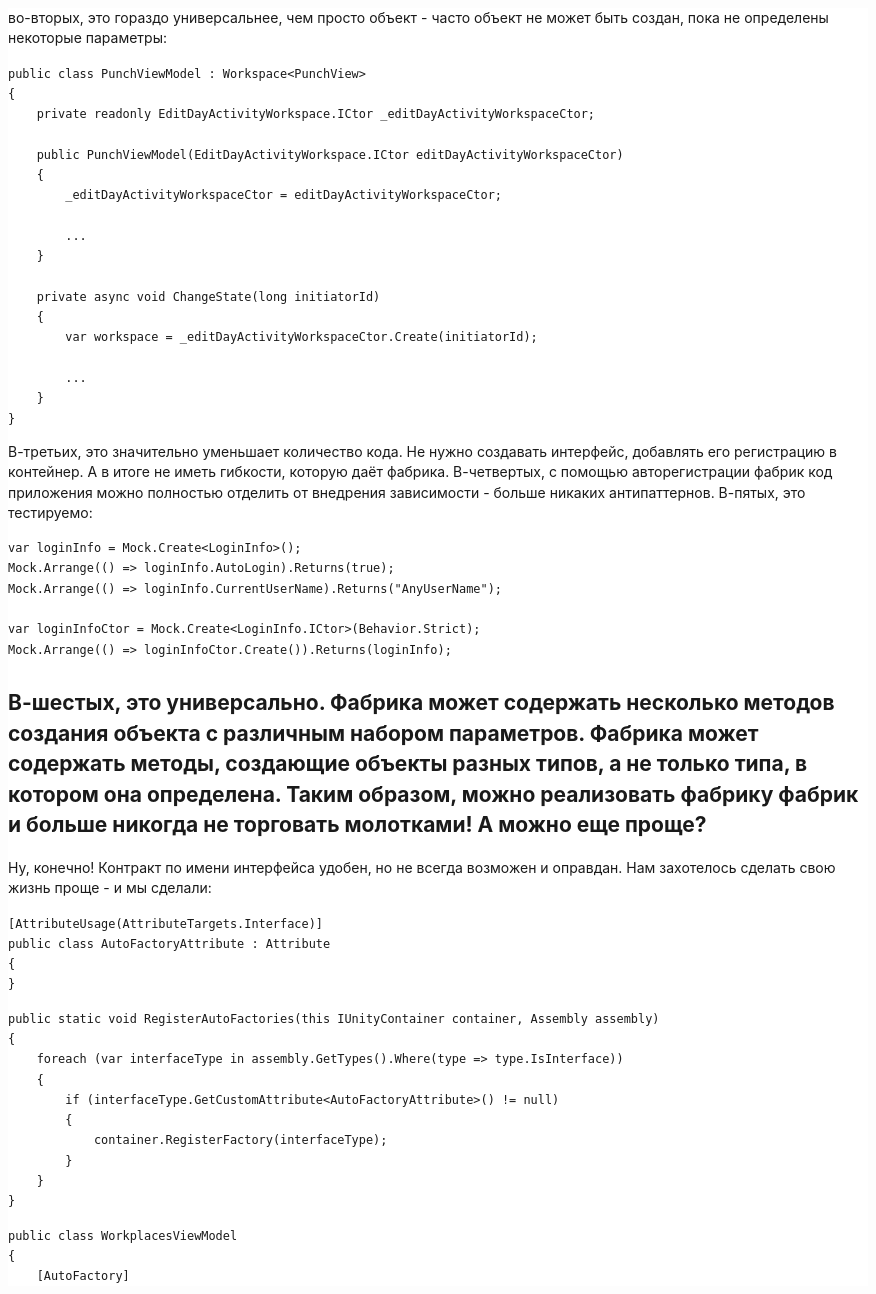 во-вторых, это гораздо универсальнее, чем просто объект - часто объект не может быть создан, пока не определены некоторые параметры:
```
public class PunchViewModel : Workspace<PunchView>
{
    private readonly EditDayActivityWorkspace.ICtor _editDayActivityWorkspaceCtor;
 
    public PunchViewModel(EditDayActivityWorkspace.ICtor editDayActivityWorkspaceCtor)
    {
        _editDayActivityWorkspaceCtor = editDayActivityWorkspaceCtor;
             
        ...
    }
 
    private async void ChangeState(long initiatorId)
    {
        var workspace = _editDayActivityWorkspaceCtor.Create(initiatorId);
 
        ...
    }
}
```
В-третьих, это значительно уменьшает количество кода. Не нужно создавать интерфейс, добавлять его регистрацию в контейнер. А в итоге не иметь гибкости, которую даёт фабрика.
В-четвертых, с помощью авторегистрации фабрик код приложения можно полностью отделить от внедрения зависимости - больше никаких антипаттернов.
В-пятых, это тестируемо:
```
var loginInfo = Mock.Create<LoginInfo>();
Mock.Arrange(() => loginInfo.AutoLogin).Returns(true);
Mock.Arrange(() => loginInfo.CurrentUserName).Returns("AnyUserName");
 
var loginInfoCtor = Mock.Create<LoginInfo.ICtor>(Behavior.Strict);
Mock.Arrange(() => loginInfoCtor.Create()).Returns(loginInfo);
```
В-шестых, это универсально. Фабрика может содержать несколько методов создания объекта с различным набором параметров. Фабрика может содержать методы, создающие объекты разных типов, а не только типа, в котором она определена. Таким образом, можно реализовать фабрику фабрик и больше никогда не торговать молотками!
А можно еще проще?
---------------------
Ну, конечно! Контракт по имени интерфейса удобен, но не всегда возможен и оправдан. Нам захотелось сделать свою жизнь проще - и мы сделали:
```
[AttributeUsage(AttributeTargets.Interface)]
public class AutoFactoryAttribute : Attribute
{
}
```
```
public static void RegisterAutoFactories(this IUnityContainer container, Assembly assembly)
{
    foreach (var interfaceType in assembly.GetTypes().Where(type => type.IsInterface))
    {
        if (interfaceType.GetCustomAttribute<AutoFactoryAttribute>() != null)
        {
            container.RegisterFactory(interfaceType);
        }
    }
}
```
```
public class WorkplacesViewModel
{
    [AutoFactory]
```
